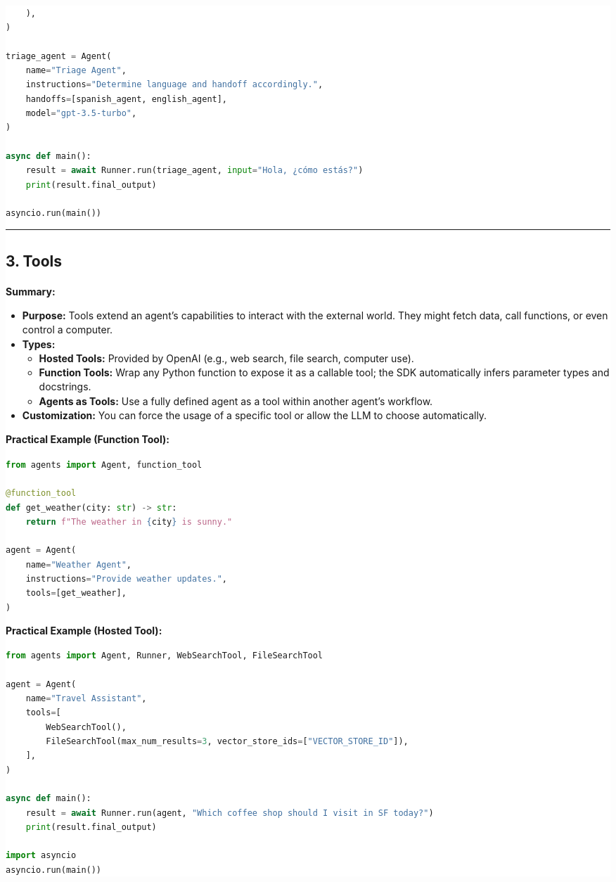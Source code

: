 ```python
    ),
)

triage_agent = Agent(
    name="Triage Agent",
    instructions="Determine language and handoff accordingly.",
    handoffs=[spanish_agent, english_agent],
    model="gpt-3.5-turbo",
)

async def main():
    result = await Runner.run(triage_agent, input="Hola, ¿cómo estás?")
    print(result.final_output)

asyncio.run(main())
```

---

## 3. Tools  
**Summary:**  
- **Purpose:** Tools extend an agent’s capabilities to interact with the external world. They might fetch data, call functions, or even control a computer.  
- **Types:**
  - **Hosted Tools:** Provided by OpenAI (e.g., web search, file search, computer use).  
  - **Function Tools:** Wrap any Python function to expose it as a callable tool; the SDK automatically infers parameter types and docstrings.  
  - **Agents as Tools:** Use a fully defined agent as a tool within another agent’s workflow.
- **Customization:** You can force the usage of a specific tool or allow the LLM to choose automatically.

**Practical Example (Function Tool):**  
```python
from agents import Agent, function_tool

@function_tool
def get_weather(city: str) -> str:
    return f"The weather in {city} is sunny."

agent = Agent(
    name="Weather Agent",
    instructions="Provide weather updates.",
    tools=[get_weather],
)
```

**Practical Example (Hosted Tool):**  
```python
from agents import Agent, Runner, WebSearchTool, FileSearchTool

agent = Agent(
    name="Travel Assistant",
    tools=[
        WebSearchTool(),
        FileSearchTool(max_num_results=3, vector_store_ids=["VECTOR_STORE_ID"]),
    ],
)

async def main():
    result = await Runner.run(agent, "Which coffee shop should I visit in SF today?")
    print(result.final_output)

import asyncio
asyncio.run(main())
```